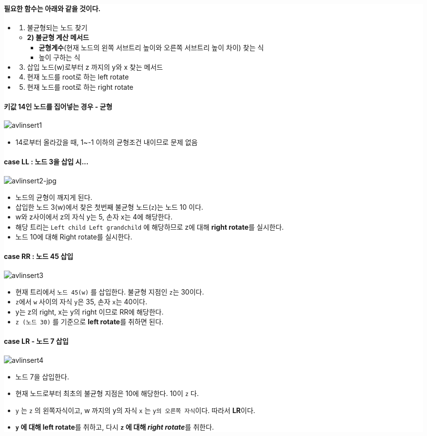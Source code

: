 #### 필요한 함수는 아래와 같을 것이다.

- 1) 불균형되는 노드 찾기 
  - **2) 불균형 계산 메서드**
    - **균형계수**(현재 노드의 왼쪽 서브트리 높이와 오른쪽 서브트리 높이 차이) 찾는 식
    - 높이 구하는 식
- 3) 삽입 노드(w)로부터 z 까지의 y와 x 찾는 메서드 
- 4) 현재 노드를 root로 하는 left rotate
- 5) 현재 노드를 root로 하는 right rotate





#### 키값 14인 노드를 집어넣는 경우 - 균형

![avlinsert1](https://media.geeksforgeeks.org/wp-content/uploads/AVL-Insertion-1.jpg)

- 14로부터 올라갔을 때, 1~-1 이하의 균형조건 내이므로 문제 없음



#### case LL : 노드 3을 삽입 시...



![avlinsert2-jpg](https://media.geeksforgeeks.org/wp-content/uploads/AVL-Insertion1-1.jpg)

- 노드의 균형이 깨지게 된다. 
- 삽입한 노드 3(w)에서 찾은 첫번째 불균형 노드(`z`)는 노드 10 이다. 
- w와 z사이에서 z의 자식 y는 5, 손자 x는 4에 해당한다. 
- 해당 트리는 `Left child Left grandchild` 에 해당하므로 z에 대해 **right rotate**를 실시한다.
- 노드 10에 대해 Right rotate를 실시한다.





#### case RR : 노드 45 삽입

![avlinsert3](https://media.geeksforgeeks.org/wp-content/uploads/AVL_INSERTION2-1.jpg)

- 현재 트리에서 `노드 45(w)` 를 삽입한다. 불균형 지점인 `z`는 30이다.
- `z`에서 `w` 사이의 자식 `y`은 35, 손자 `x`는 40이다.  
- y는 z의 right, x는 y의 right 이므로 RR에 해당한다.
- `z (노드 30)`  를 기준으로 **left rotate**를 취하면 된다.





#### case LR - 노드 7 삽입

![avlinsert4](https://media.geeksforgeeks.org/wp-content/uploads/AVL_Insertion_3-1.jpg)

- 노드 7을 삽입한다.  
- 현재 노드로부터 최초의 불균형 지점은 10에 해당한다. 10이 `z` 다.

- `y` 는 `z` 의 왼쪽자식이고, w 까지의 y의 자식 `x` 는 `y의 오른쪽 자식`이다. 따라서 **LR**이다.
- **`y` 에 대해 left rotate**를 취하고, 다시 **`z` 에 대해 *right rotate***를 취한다.
